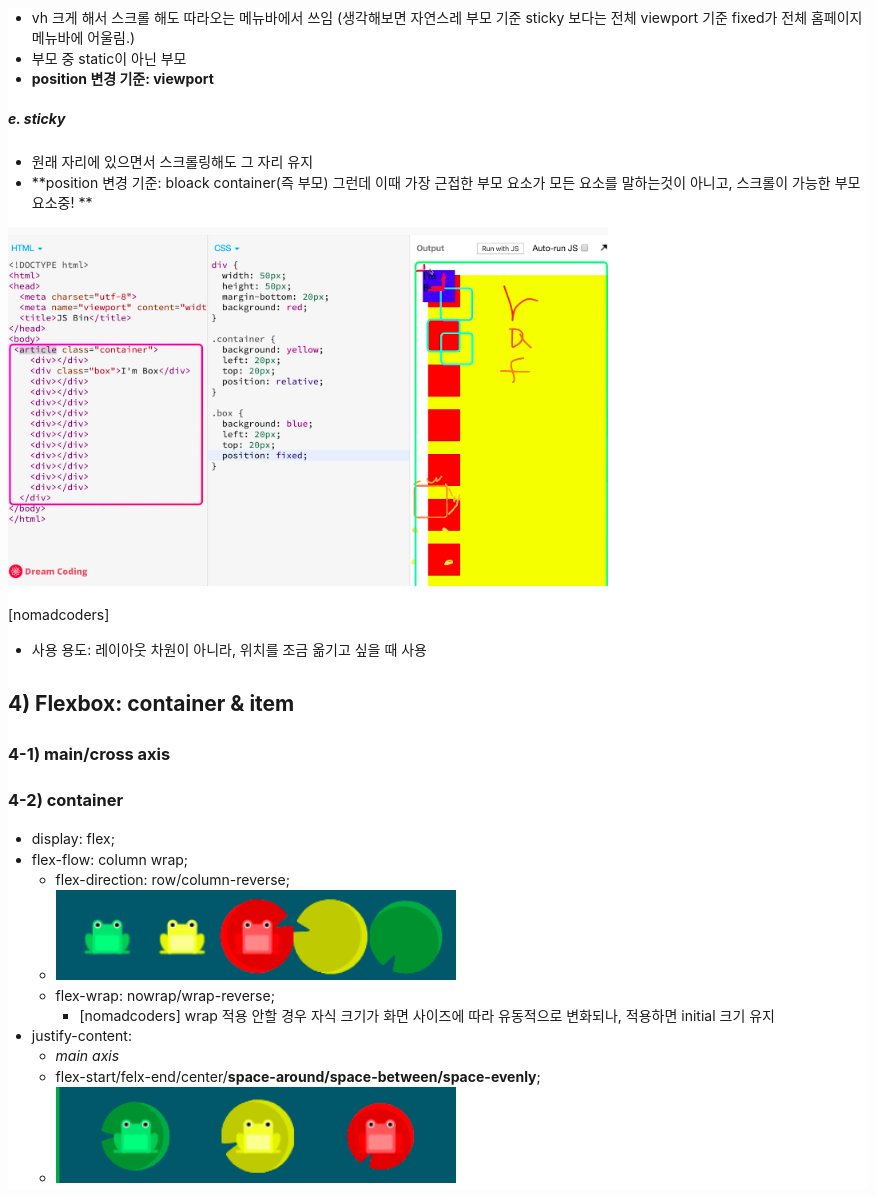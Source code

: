   - vh 크게 해서 스크롤 해도 따라오는 메뉴바에서 쓰임 (생각해보면 자연스레 부모 기준 sticky 보다는 전체 viewport 기준 fixed가 전체 홈페이지 메뉴바에 어울림.)
  - 부모 중 static이 아닌 부모   
  - **position 변경 기준: viewport** 
##### e. sticky 
  - 원래 자리에 있으면서 스크롤링해도 그 자리 유지
  - **position 변경 기준: bloack container(즉 부모) 그런데 이때 가장 근접한 부모 요소가 모든 요소를 말하는것이 아니고, 스크롤이 가능한 부모 요소중! **     
<img src="position.png" width="600"/>  

[nomadcoders]   
- 사용 용도: 레이아웃 차원이 아니라, 위치를 조금 옮기고 싶을 때 사용

## 4) Flexbox: container & item
### 4-1) main/cross axis
### 4-2) container
- display: flex;    
- flex-flow: column wrap;  
  - flex-direction: row/column-reverse;  
  - <img src="row-reverse.png" width="400"/>
  - flex-wrap: nowrap/wrap-reverse;  
    - [nomadcoders]  wrap 적용 안할 경우 자식 크기가 화면 사이즈에 따라 유동적으로 변화되나, 적용하면 initial 크기 유지  
- justify-content:  
  - *main axis*
  -  flex-start/felx-end/center/**space-around/space-between/space-evenly**;   
  - <img src="space-around.png" width="400"/>